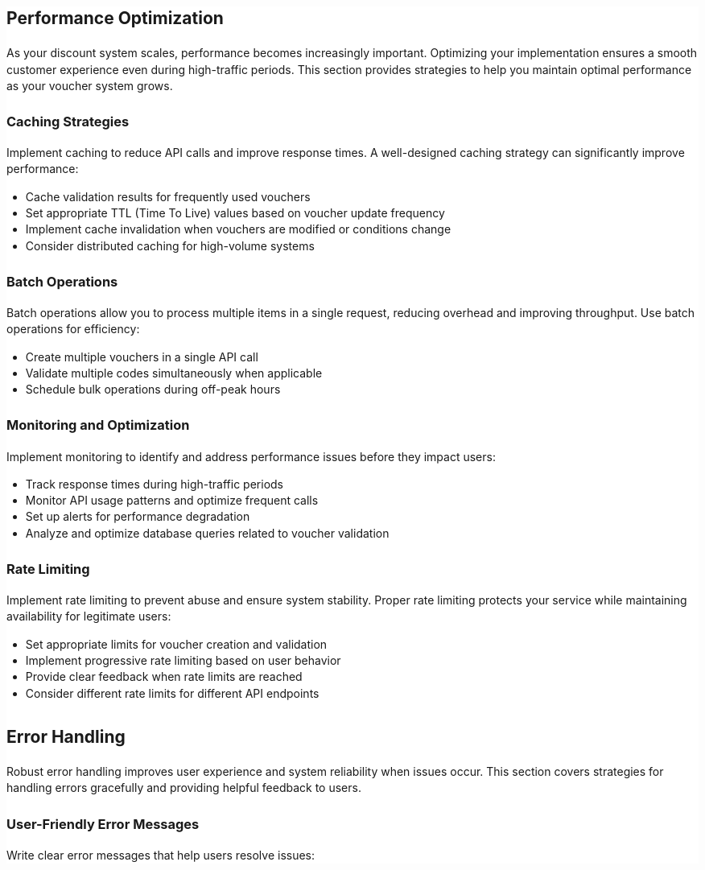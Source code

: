 ## Performance Optimization

As your discount system scales, performance becomes increasingly important. Optimizing your implementation ensures a smooth customer experience even during high-traffic periods. This section provides strategies to help you maintain optimal performance as your voucher system grows.

### Caching Strategies

Implement caching to reduce API calls and improve response times. A well-designed caching strategy can significantly improve performance:

- Cache validation results for frequently used vouchers
- Set appropriate TTL (Time To Live) values based on voucher update frequency
- Implement cache invalidation when vouchers are modified or conditions change
- Consider distributed caching for high-volume systems

### Batch Operations

Batch operations allow you to process multiple items in a single request, reducing overhead and improving throughput. Use batch operations for efficiency:

- Create multiple vouchers in a single API call
- Validate multiple codes simultaneously when applicable
- Schedule bulk operations during off-peak hours

### Monitoring and Optimization

Implement monitoring to identify and address performance issues before they impact users:

- Track response times during high-traffic periods
- Monitor API usage patterns and optimize frequent calls
- Set up alerts for performance degradation
- Analyze and optimize database queries related to voucher validation

### Rate Limiting

Implement rate limiting to prevent abuse and ensure system stability. Proper rate limiting protects your service while maintaining availability for legitimate users:

- Set appropriate limits for voucher creation and validation
- Implement progressive rate limiting based on user behavior
- Provide clear feedback when rate limits are reached
- Consider different rate limits for different API endpoints

## Error Handling

Robust error handling improves user experience and system reliability when issues occur. This section covers strategies for handling errors gracefully and providing helpful feedback to users.

### User-Friendly Error Messages

Write clear error messages that help users resolve issues:
